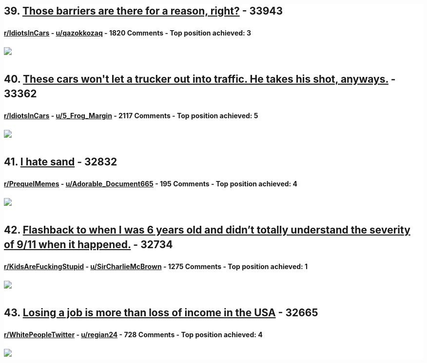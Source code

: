 ## 39. [Those barriers are there for a reason, right?](http://reddit.com/r/IdiotsInCars/comments/pci5ha/those_barriers_are_there_for_a_reason_right/) - 33943
#### [r/IdiotsInCars](http://reddit.com/r/IdiotsInCars) - [u/qazokkozaq](http://reddit.com/u/qazokkozaq) - 1820 Comments - Top position achieved: 3

<a href="https://v.redd.it/gpvrhwpxluj71"><img src="https://b.thumbs.redditmedia.com/6qhP52a5sfu9vFcBDQWVo1H8bDuFw9u95-Id7WiffPg.jpg"></img></a>

## 40. [These cars won't let a trucker out into traffic. He takes his shot, anyways.](http://reddit.com/r/IdiotsInCars/comments/pcq0jx/these_cars_wont_let_a_trucker_out_into_traffic_he/) - 33362
#### [r/IdiotsInCars](http://reddit.com/r/IdiotsInCars) - [u/5_Frog_Margin](http://reddit.com/u/5_Frog_Margin) - 2117 Comments - Top position achieved: 5

<a href="https://gfycat.com/lividzanyafricanparadiseflycatcher"><img src="https://b.thumbs.redditmedia.com/eBkR50yHo8-rKIfjts-DsBWPWytILZ70KAt3ZE55CFo.jpg"></img></a>

## 41. [I hate sand](http://reddit.com/r/PrequelMemes/comments/pcjmu3/i_hate_sand/) - 32832
#### [r/PrequelMemes](http://reddit.com/r/PrequelMemes) - [u/Adorable_Document665](http://reddit.com/u/Adorable_Document665) - 195 Comments - Top position achieved: 4

<a href="https://i.redd.it/fjto6vln8vj71.jpg"><img src="https://b.thumbs.redditmedia.com/IAHob49V8P57kX4Ch-jw4vCn3ARgdVWrOUnVYUKi3vk.jpg"></img></a>

## 42. [Flashback to when I was 6 years old and didn’t totally understand the severity of 9/11 when it happened.](http://reddit.com/r/KidsAreFuckingStupid/comments/pcqqnc/flashback_to_when_i_was_6_years_old_and_didnt/) - 32734
#### [r/KidsAreFuckingStupid](http://reddit.com/r/KidsAreFuckingStupid) - [u/SirCharlieMcBrown](http://reddit.com/u/SirCharlieMcBrown) - 1275 Comments - Top position achieved: 1

<a href="https://i.redd.it/wrfxy4a5gxj71.jpg"><img src="https://b.thumbs.redditmedia.com/aJQywn0bkEK8viDSnbjoeyn7UaUUeO_e4dfcDlxfHms.jpg"></img></a>

## 43. [Losing a job is more than loss of income in the USA](http://reddit.com/r/WhitePeopleTwitter/comments/pcwd53/losing_a_job_is_more_than_loss_of_income_in_the/) - 32665
#### [r/WhitePeopleTwitter](http://reddit.com/r/WhitePeopleTwitter) - [u/regian24](http://reddit.com/u/regian24) - 728 Comments - Top position achieved: 4

<a href="https://i.redd.it/9sno7xt4wyj71.png"><img src="https://b.thumbs.redditmedia.com/p5V6e2Gemk3JDHtk-8Js40ofYjeSWDBor-t_TReyc3Q.jpg"></img></a>

